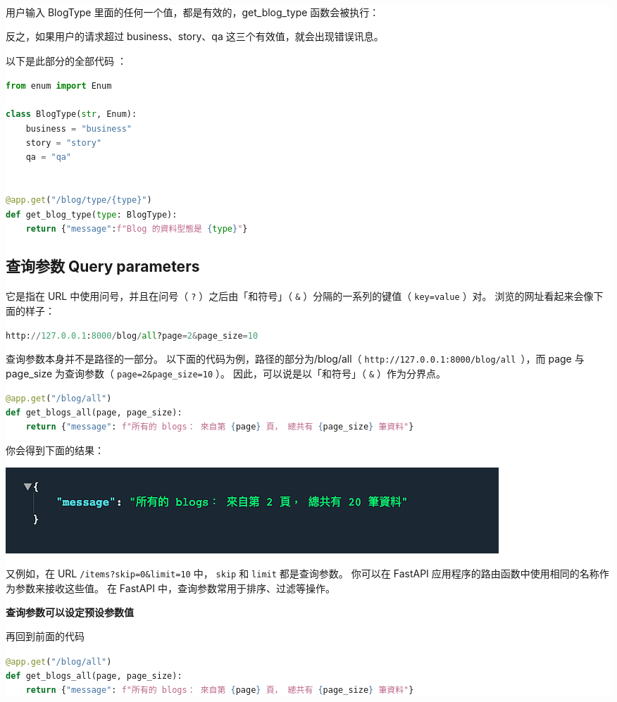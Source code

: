 用户输入 BlogType 里面的任何一个值，都是有效的，get_blog_type 函数会被执行：

反之，如果用户的请求超过 business、story、qa 这三个有效值，就会出现错误讯息。

以下是此部分的全部代码 ：

```python
from enum import Enum

class BlogType(str, Enum):
    business = "business"
    story = "story"
    qa = "qa"


@app.get("/blog/type/{type}")
def get_blog_type(type: BlogType):
    return {"message":f"Blog 的資料型態是 {type}"}
```

## 查询参数 Query parameters

它是指在 URL 中使用问号，并且在问号（ `?` ）之后由「和符号」（ `&` ）分隔的一系列的键值（ `key=value` ）对。 浏览的网址看起来会像下面的样子：

```python
http://127.0.0.1:8000/blog/all?page=2&page_size=10
```

查询参数本身并不是路径的一部分。 以下面的代码为例，路径的部分为/blog/all（ `http://127.0.0.1:8000/blog/all `），而 page 与 page_size 为查询参数（ `page=2&page_size=10` ）。 因此，可以说是以「和符号」（ `&` ）作为分界点。

```python
@app.get("/blog/all")
def get_blogs_all(page, page_size):
    return {"message": f"所有的 blogs： 來自第 {page} 頁， 總共有 {page_size} 筆資料"}
```

你会得到下面的结果：

![img](./assets/1*KtRmuA6Qq1uCWzBmUqjJnw.png)

又例如，在 URL `/items?skip=0&limit=10` 中， `skip` 和 `limit` 都是查询参数。 你可以在 FastAPI 应用程序的路由函数中使用相同的名称作为参数来接收这些值。 在 FastAPI 中，查询参数常用于排序、过滤等操作。

**查询参数可以设定预设参数值**

再回到前面的代码

```python
@app.get("/blog/all")
def get_blogs_all(page, page_size):
    return {"message": f"所有的 blogs： 來自第 {page} 頁， 總共有 {page_size} 筆資料"}
```
